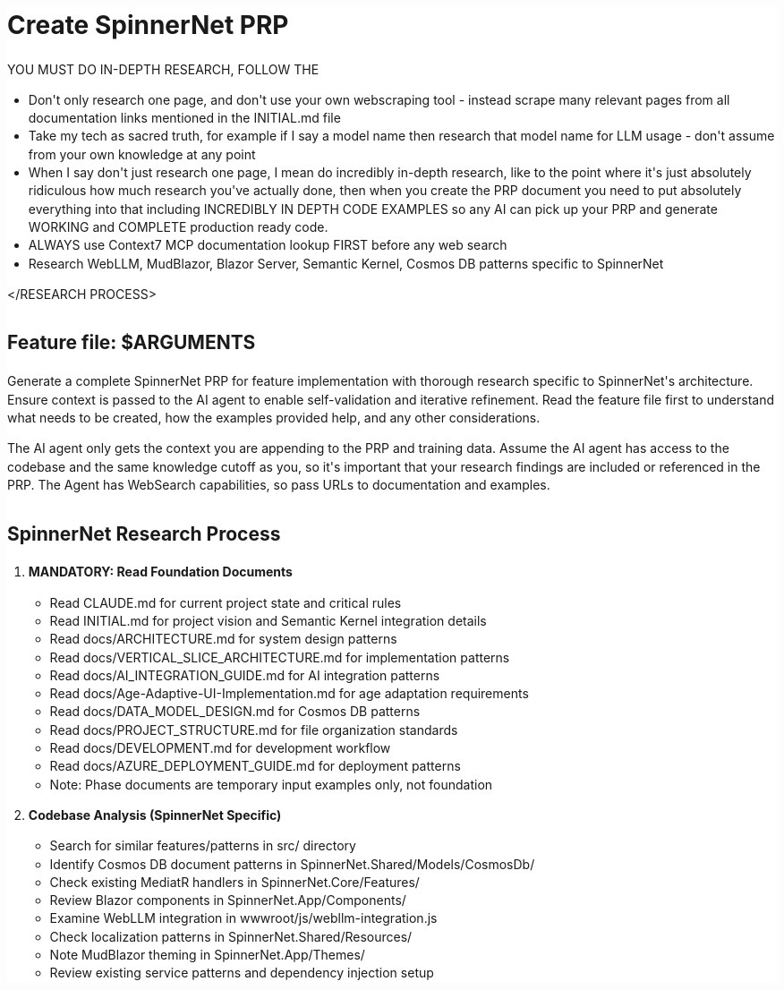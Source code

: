# Create SpinnerNet PRP

YOU MUST DO IN-DEPTH RESEARCH, FOLLOW THE <RESEARCH PROCESS>

<RESEARCH PROCESS>

   - Don't only research one page, and don't use your own webscraping tool - instead scrape many relevant pages from all documentation links mentioned in the INITIAL.md file
   - Take my tech as sacred truth, for example if I say a model name then research that model name for LLM usage - don't assume from your own knowledge at any point
   - When I say don't just research one page, I mean do incredibly in-depth research, like to the point where it's just absolutely ridiculous how much research you've actually done, then when you create the PRP document you need to put absolutely everything into that including INCREDIBLY IN DEPTH CODE EXAMPLES so any AI can pick up your PRP and generate WORKING and COMPLETE production ready code.
   - ALWAYS use Context7 MCP documentation lookup FIRST before any web search
   - Research WebLLM, MudBlazor, Blazor Server, Semantic Kernel, Cosmos DB patterns specific to SpinnerNet

</RESEARCH PROCESS>

## Feature file: $ARGUMENTS

Generate a complete SpinnerNet PRP for feature implementation with thorough research specific to SpinnerNet's architecture. Ensure context is passed to the AI agent to enable self-validation and iterative refinement. Read the feature file first to understand what needs to be created, how the examples provided help, and any other considerations.

The AI agent only gets the context you are appending to the PRP and training data. Assume the AI agent has access to the codebase and the same knowledge cutoff as you, so it's important that your research findings are included or referenced in the PRP. The Agent has WebSearch capabilities, so pass URLs to documentation and examples.

## SpinnerNet Research Process

1. **MANDATORY: Read Foundation Documents**
   - Read CLAUDE.md for current project state and critical rules
   - Read INITIAL.md for project vision and Semantic Kernel integration details
   - Read docs/ARCHITECTURE.md for system design patterns
   - Read docs/VERTICAL_SLICE_ARCHITECTURE.md for implementation patterns
   - Read docs/AI_INTEGRATION_GUIDE.md for AI integration patterns
   - Read docs/Age-Adaptive-UI-Implementation.md for age adaptation requirements
   - Read docs/DATA_MODEL_DESIGN.md for Cosmos DB patterns
   - Read docs/PROJECT_STRUCTURE.md for file organization standards
   - Read docs/DEVELOPMENT.md for development workflow
   - Read docs/AZURE_DEPLOYMENT_GUIDE.md for deployment patterns
   - Note: Phase documents are temporary input examples only, not foundation

2. **Codebase Analysis (SpinnerNet Specific)**
   - Search for similar features/patterns in src/ directory
   - Identify Cosmos DB document patterns in SpinnerNet.Shared/Models/CosmosDb/
   - Check existing MediatR handlers in SpinnerNet.Core/Features/
   - Review Blazor components in SpinnerNet.App/Components/
   - Examine WebLLM integration in wwwroot/js/webllm-integration.js
   - Check localization patterns in SpinnerNet.Shared/Resources/
   - Note MudBlazor theming in SpinnerNet.App/Themes/
   - Review existing service patterns and dependency injection setup
